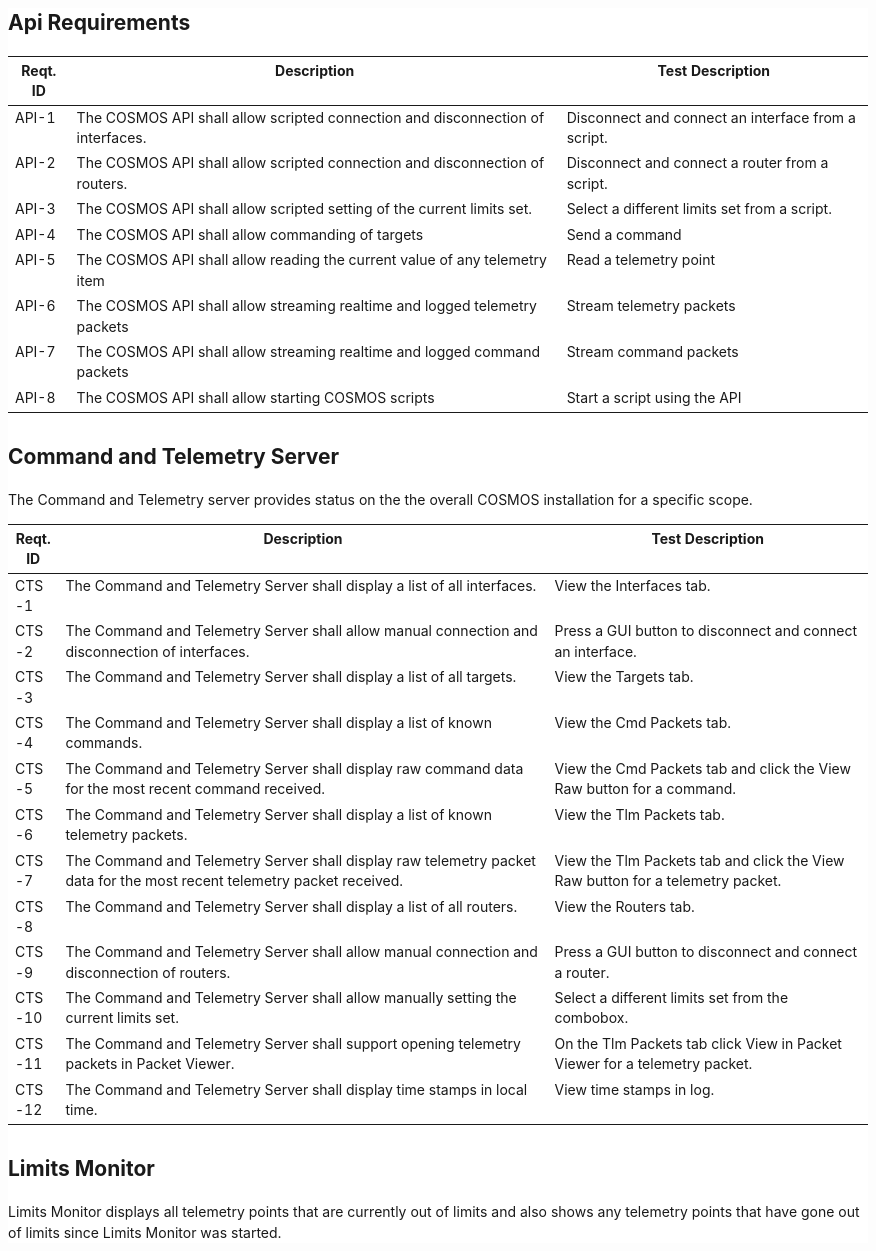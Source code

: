 ## Api Requirements

| Reqt. ID | Description                                                                     | Test Description                                   |
| -------- | ------------------------------------------------------------------------------- | -------------------------------------------------- |
| API-1    | The COSMOS API shall allow scripted connection and disconnection of interfaces. | Disconnect and connect an interface from a script. |
| API-2    | The COSMOS API shall allow scripted connection and disconnection of routers.    | Disconnect and connect a router from a script.     |
| API-3    | The COSMOS API shall allow scripted setting of the current limits set.          | Select a different limits set from a script.       |
| API-4    | The COSMOS API shall allow commanding of targets                                | Send a command                                     |
| API-5    | The COSMOS API shall allow reading the current value of any telemetry item      | Read a telemetry point                             |
| API-6    | The COSMOS API shall allow streaming realtime and logged telemetry packets      | Stream telemetry packets                           |
| API-7    | The COSMOS API shall allow streaming realtime and logged command packets        | Stream command packets                             |
| API-8    | The COSMOS API shall allow starting COSMOS scripts                              | Start a script using the API                       |

## Command and Telemetry Server

The Command and Telemetry server provides status on the the overall COSMOS installation for a specific scope.

| Reqt. ID | Description                                                                                                             | Test Description                                                               |
| -------- | ----------------------------------------------------------------------------------------------------------------------- | ------------------------------------------------------------------------------ |
| CTS-1    | The Command and Telemetry Server shall display a list of all interfaces.                                                | View the Interfaces tab.                                                       |
| CTS-2    | The Command and Telemetry Server shall allow manual connection and disconnection of interfaces.                         | Press a GUI button to disconnect and connect an interface.                     |
| CTS-3    | The Command and Telemetry Server shall display a list of all targets.                                                   | View the Targets tab.                                                          |
| CTS-4    | The Command and Telemetry Server shall display a list of known commands.                                                | View the Cmd Packets tab.                                                      |
| CTS-5    | The Command and Telemetry Server shall display raw command data for the most recent command received.                   | View the Cmd Packets tab and click the View Raw button for a command.          |
| CTS-6    | The Command and Telemetry Server shall display a list of known telemetry packets.                                       | View the Tlm Packets tab.                                                      |
| CTS-7    | The Command and Telemetry Server shall display raw telemetry packet data for the most recent telemetry packet received. | View the Tlm Packets tab and click the View Raw button for a telemetry packet. |
| CTS-8    | The Command and Telemetry Server shall display a list of all routers.                                                   | View the Routers tab.                                                          |
| CTS-9    | The Command and Telemetry Server shall allow manual connection and disconnection of routers.                            | Press a GUI button to disconnect and connect a router.                         |
| CTS-10   | The Command and Telemetry Server shall allow manually setting the current limits set.                                   | Select a different limits set from the combobox.                               |
| CTS-11   | The Command and Telemetry Server shall support opening telemetry packets in Packet Viewer.                              | On the Tlm Packets tab click View in Packet Viewer for a telemetry packet.     |
| CTS-12   | The Command and Telemetry Server shall display time stamps in local time.                                               | View time stamps in log.                                                       |

## Limits Monitor

Limits Monitor displays all telemetry points that are currently out of limits and also shows any telemetry points that have gone out of limits since Limits Monitor was started.
